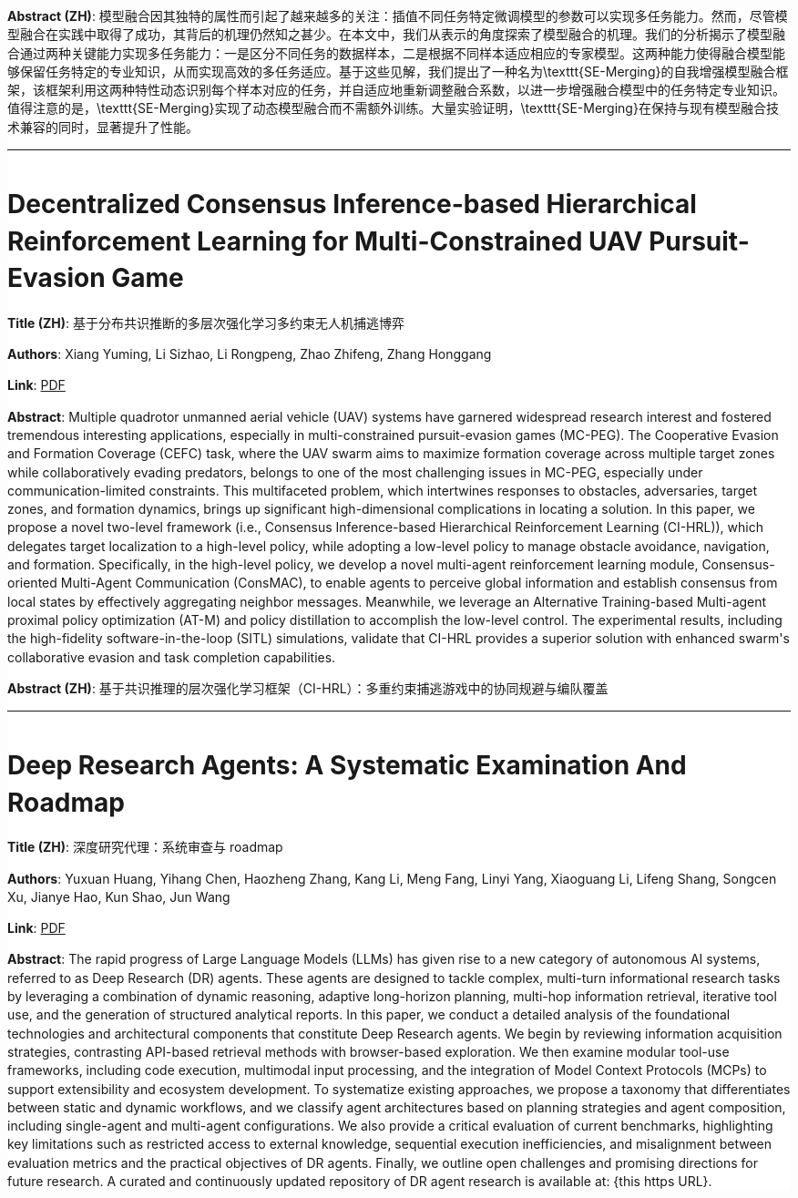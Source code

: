 **Abstract (ZH)**: 模型融合因其独特的属性而引起了越来越多的关注：插值不同任务特定微调模型的参数可以实现多任务能力。然而，尽管模型融合在实践中取得了成功，其背后的机理仍然知之甚少。在本文中，我们从表示的角度探索了模型融合的机理。我们的分析揭示了模型融合通过两种关键能力实现多任务能力：一是区分不同任务的数据样本，二是根据不同样本适应相应的专家模型。这两种能力使得融合模型能够保留任务特定的专业知识，从而实现高效的多任务适应。基于这些见解，我们提出了一种名为\texttt{SE-Merging}的自我增强模型融合框架，该框架利用这两种特性动态识别每个样本对应的任务，并自适应地重新调整融合系数，以进一步增强融合模型中的任务特定专业知识。值得注意的是，\texttt{SE-Merging}实现了动态模型融合而不需额外训练。大量实验证明，\texttt{SE-Merging}在保持与现有模型融合技术兼容的同时，显著提升了性能。 

---
# Decentralized Consensus Inference-based Hierarchical Reinforcement Learning for Multi-Constrained UAV Pursuit-Evasion Game 

**Title (ZH)**: 基于分布共识推断的多层次强化学习多约束无人机捕逃博弈 

**Authors**: Xiang Yuming, Li Sizhao, Li Rongpeng, Zhao Zhifeng, Zhang Honggang  

**Link**: [PDF](https://arxiv.org/pdf/2506.18126)  

**Abstract**: Multiple quadrotor unmanned aerial vehicle (UAV) systems have garnered widespread research interest and fostered tremendous interesting applications, especially in multi-constrained pursuit-evasion games (MC-PEG). The Cooperative Evasion and Formation Coverage (CEFC) task, where the UAV swarm aims to maximize formation coverage across multiple target zones while collaboratively evading predators, belongs to one of the most challenging issues in MC-PEG, especially under communication-limited constraints. This multifaceted problem, which intertwines responses to obstacles, adversaries, target zones, and formation dynamics, brings up significant high-dimensional complications in locating a solution. In this paper, we propose a novel two-level framework (i.e., Consensus Inference-based Hierarchical Reinforcement Learning (CI-HRL)), which delegates target localization to a high-level policy, while adopting a low-level policy to manage obstacle avoidance, navigation, and formation. Specifically, in the high-level policy, we develop a novel multi-agent reinforcement learning module, Consensus-oriented Multi-Agent Communication (ConsMAC), to enable agents to perceive global information and establish consensus from local states by effectively aggregating neighbor messages. Meanwhile, we leverage an Alternative Training-based Multi-agent proximal policy optimization (AT-M) and policy distillation to accomplish the low-level control. The experimental results, including the high-fidelity software-in-the-loop (SITL) simulations, validate that CI-HRL provides a superior solution with enhanced swarm's collaborative evasion and task completion capabilities. 

**Abstract (ZH)**: 基于共识推理的层次强化学习框架（CI-HRL）：多重约束捕逃游戏中的协同规避与编队覆盖 

---
# Deep Research Agents: A Systematic Examination And Roadmap 

**Title (ZH)**: 深度研究代理：系统审查与 roadmap 

**Authors**: Yuxuan Huang, Yihang Chen, Haozheng Zhang, Kang Li, Meng Fang, Linyi Yang, Xiaoguang Li, Lifeng Shang, Songcen Xu, Jianye Hao, Kun Shao, Jun Wang  

**Link**: [PDF](https://arxiv.org/pdf/2506.18096)  

**Abstract**: The rapid progress of Large Language Models (LLMs) has given rise to a new category of autonomous AI systems, referred to as Deep Research (DR) agents. These agents are designed to tackle complex, multi-turn informational research tasks by leveraging a combination of dynamic reasoning, adaptive long-horizon planning, multi-hop information retrieval, iterative tool use, and the generation of structured analytical reports. In this paper, we conduct a detailed analysis of the foundational technologies and architectural components that constitute Deep Research agents. We begin by reviewing information acquisition strategies, contrasting API-based retrieval methods with browser-based exploration. We then examine modular tool-use frameworks, including code execution, multimodal input processing, and the integration of Model Context Protocols (MCPs) to support extensibility and ecosystem development. To systematize existing approaches, we propose a taxonomy that differentiates between static and dynamic workflows, and we classify agent architectures based on planning strategies and agent composition, including single-agent and multi-agent configurations. We also provide a critical evaluation of current benchmarks, highlighting key limitations such as restricted access to external knowledge, sequential execution inefficiencies, and misalignment between evaluation metrics and the practical objectives of DR agents. Finally, we outline open challenges and promising directions for future research. A curated and continuously updated repository of DR agent research is available at: {this https URL}. 